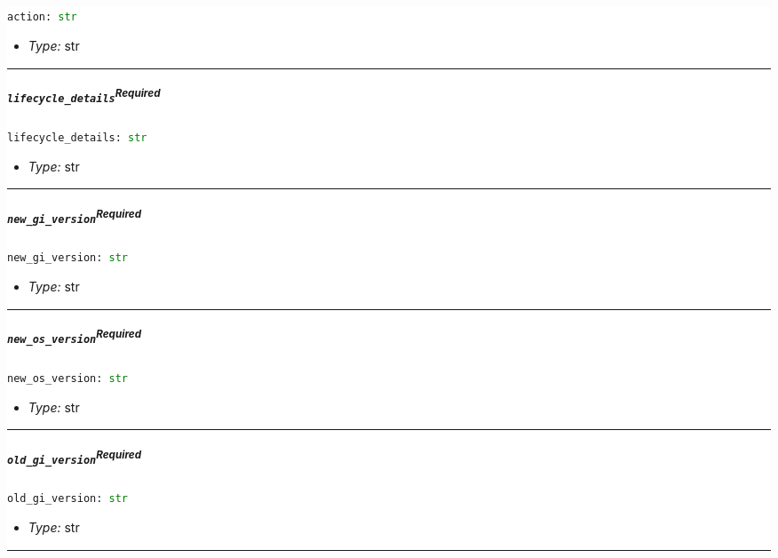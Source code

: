 ```python
action: str
```

- *Type:* str

---

##### `lifecycle_details`<sup>Required</sup> <a name="lifecycle_details" id="rhizo-co-terraform-provider-oci.dataOciDatabaseDbSystemsUpgradeHistoryEntry.DataOciDatabaseDbSystemsUpgradeHistoryEntry.property.lifecycleDetails"></a>

```python
lifecycle_details: str
```

- *Type:* str

---

##### `new_gi_version`<sup>Required</sup> <a name="new_gi_version" id="rhizo-co-terraform-provider-oci.dataOciDatabaseDbSystemsUpgradeHistoryEntry.DataOciDatabaseDbSystemsUpgradeHistoryEntry.property.newGiVersion"></a>

```python
new_gi_version: str
```

- *Type:* str

---

##### `new_os_version`<sup>Required</sup> <a name="new_os_version" id="rhizo-co-terraform-provider-oci.dataOciDatabaseDbSystemsUpgradeHistoryEntry.DataOciDatabaseDbSystemsUpgradeHistoryEntry.property.newOsVersion"></a>

```python
new_os_version: str
```

- *Type:* str

---

##### `old_gi_version`<sup>Required</sup> <a name="old_gi_version" id="rhizo-co-terraform-provider-oci.dataOciDatabaseDbSystemsUpgradeHistoryEntry.DataOciDatabaseDbSystemsUpgradeHistoryEntry.property.oldGiVersion"></a>

```python
old_gi_version: str
```

- *Type:* str

---
